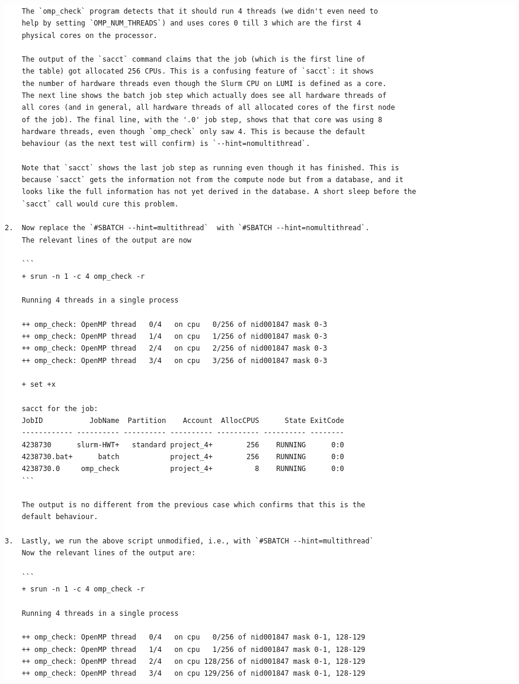         The `omp_check` program detects that it should run 4 threads (we didn't even need to
        help by setting `OMP_NUM_THREADS`) and uses cores 0 till 3 which are the first 4
        physical cores on the processor.

        The output of the `sacct` command claims that the job (which is the first line of
        the table) got allocated 256 CPUs. This is a confusing feature of `sacct`: it shows 
        the number of hardware threads even though the Slurm CPU on LUMI is defined as a core.
        The next line shows the batch job step which actually does see all hardware threads of
        all cores (and in general, all hardware threads of all allocated cores of the first node
        of the job). The final line, with the '.0' job step, shows that that core was using 8
        hardware threads, even though `omp_check` only saw 4. This is because the default 
        behaviour (as the next test will confirm) is `--hint=nomultithread`.

        Note that `sacct` shows the last job step as running even though it has finished. This is
        because `sacct` gets the information not from the compute node but from a database, and it 
        looks like the full information has not yet derived in the database. A short sleep before the
        `sacct` call would cure this problem.

    2.  Now replace the `#SBATCH --hint=multithread`  with `#SBATCH --hint=nomultithread`.
        The relevant lines of the output are now

        ```
        + srun -n 1 -c 4 omp_check -r

        Running 4 threads in a single process

        ++ omp_check: OpenMP thread   0/4   on cpu   0/256 of nid001847 mask 0-3
        ++ omp_check: OpenMP thread   1/4   on cpu   1/256 of nid001847 mask 0-3
        ++ omp_check: OpenMP thread   2/4   on cpu   2/256 of nid001847 mask 0-3
        ++ omp_check: OpenMP thread   3/4   on cpu   3/256 of nid001847 mask 0-3

        + set +x

        sacct for the job:
        JobID           JobName  Partition    Account  AllocCPUS      State ExitCode 
        ------------ ---------- ---------- ---------- ---------- ---------- -------- 
        4238730      slurm-HWT+   standard project_4+        256    RUNNING      0:0 
        4238730.bat+      batch            project_4+        256    RUNNING      0:0 
        4238730.0     omp_check            project_4+          8    RUNNING      0:0 
        ```

        The output is no different from the previous case which confirms that this is the
        default behaviour.

    3.  Lastly, we run the above script unmodified, i.e., with `#SBATCH --hint=multithread` 
        Now the relevant lines of the output are:

        ```
        + srun -n 1 -c 4 omp_check -r

        Running 4 threads in a single process

        ++ omp_check: OpenMP thread   0/4   on cpu   0/256 of nid001847 mask 0-1, 128-129
        ++ omp_check: OpenMP thread   1/4   on cpu   1/256 of nid001847 mask 0-1, 128-129
        ++ omp_check: OpenMP thread   2/4   on cpu 128/256 of nid001847 mask 0-1, 128-129
        ++ omp_check: OpenMP thread   3/4   on cpu 129/256 of nid001847 mask 0-1, 128-129
